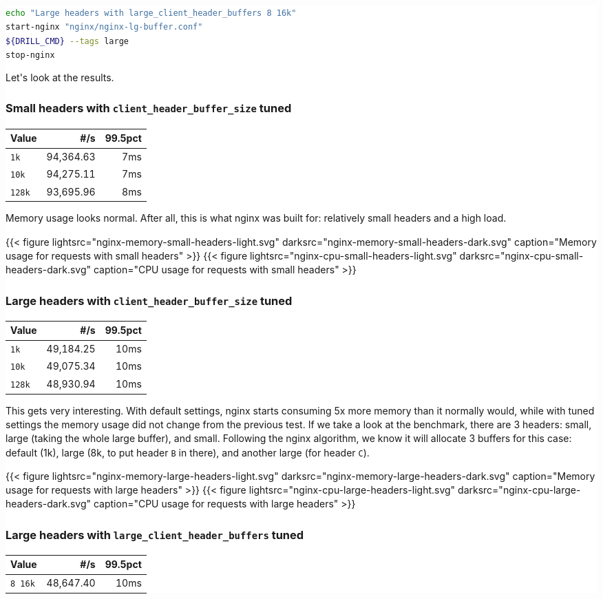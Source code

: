 ```bash
echo "Large headers with large_client_header_buffers 8 16k"
start-nginx "nginx/nginx-lg-buffer.conf"
${DRILL_CMD} --tags large
stop-nginx
```

Let's look at the results.

### Small headers with `client_header_buffer_size` tuned

| Value  |       #/s | 99.5pct |
| ------ | --------: | ------: |
| `1k`   | 94,364.63 |     7ms |
| `10k`  | 94,275.11 |     7ms |
| `128k` | 93,695.96 |     8ms |

Memory usage looks normal. After all, this is what nginx was built for: relatively small headers and a high load.

{{< figure lightsrc="nginx-memory-small-headers-light.svg" darksrc="nginx-memory-small-headers-dark.svg" caption="Memory usage for requests with small headers" >}}
{{< figure lightsrc="nginx-cpu-small-headers-light.svg" darksrc="nginx-cpu-small-headers-dark.svg" caption="CPU usage for requests with small headers" >}}

### Large headers with `client_header_buffer_size` tuned

| Value  |       #/s | 99.5pct |
| ------ | --------: | ------: |
| `1k`   | 49,184.25 |    10ms |
| `10k`  | 49,075.34 |    10ms |
| `128k` | 48,930.94 |    10ms |

This gets very interesting. With default settings, nginx starts consuming 5x more memory than it normally would, while with tuned settings the memory usage did not change from the previous test. If we take a look at the benchmark, there are 3 headers: small, large (taking the whole large buffer), and small. Following the nginx algorithm, we know it will allocate 3 buffers for this case: default (1k), large (8k, to put header `B` in there), and another large (for header `C`).

{{< figure lightsrc="nginx-memory-large-headers-light.svg" darksrc="nginx-memory-large-headers-dark.svg" caption="Memory usage for requests with large headers" >}}
{{< figure lightsrc="nginx-cpu-large-headers-light.svg" darksrc="nginx-cpu-large-headers-dark.svg" caption="CPU usage for requests with large headers" >}}

### Large headers with `large_client_header_buffers` tuned

| Value   |       #/s | 99.5pct |
| ------- | --------: | ------: |
| `8 16k` | 48,647.40 |    10ms |
